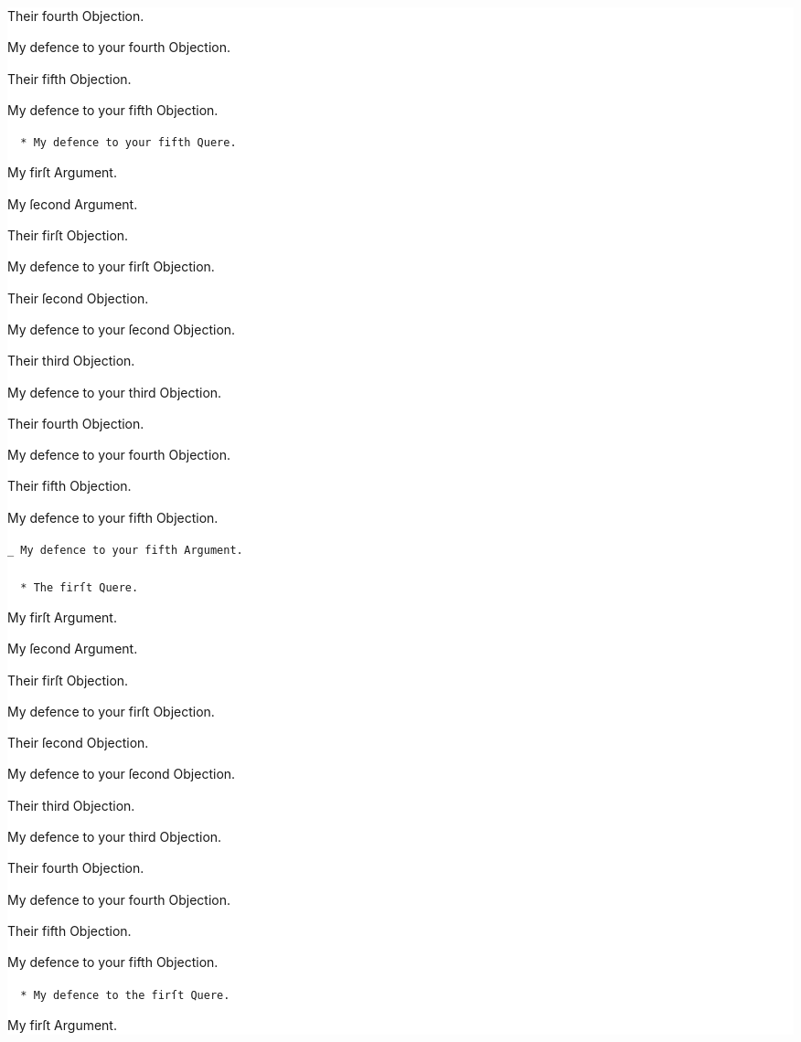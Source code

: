 Their fourth Objection.

My defence to your fourth Objection.

Their fifth Objection.

My defence to your fifth Objection.

      * My defence to your fifth Quere.

My firſt Argument.

My ſecond Argument.

Their firſt Objection.

My defence to your firſt Objection.

Their ſecond Objection.

My defence to your ſecond Objection.

Their third Objection.

My defence to your third Objection.

Their fourth Objection.

My defence to your fourth Objection.

Their fifth Objection.

My defence to your fifth Objection.

    _ My defence to your fifth Argument.

      * The firſt Quere.

My firſt Argument.

My ſecond Argument.

Their firſt Objection.

My defence to your firſt Objection.

Their ſecond Objection.

My defence to your ſecond Objection.

Their third Objection.

My defence to your third Objection.

Their fourth Objection.

My defence to your fourth Objection.

Their fifth Objection.

My defence to your fifth Objection.

      * My defence to the firſt Quere.

My firſt Argument.
